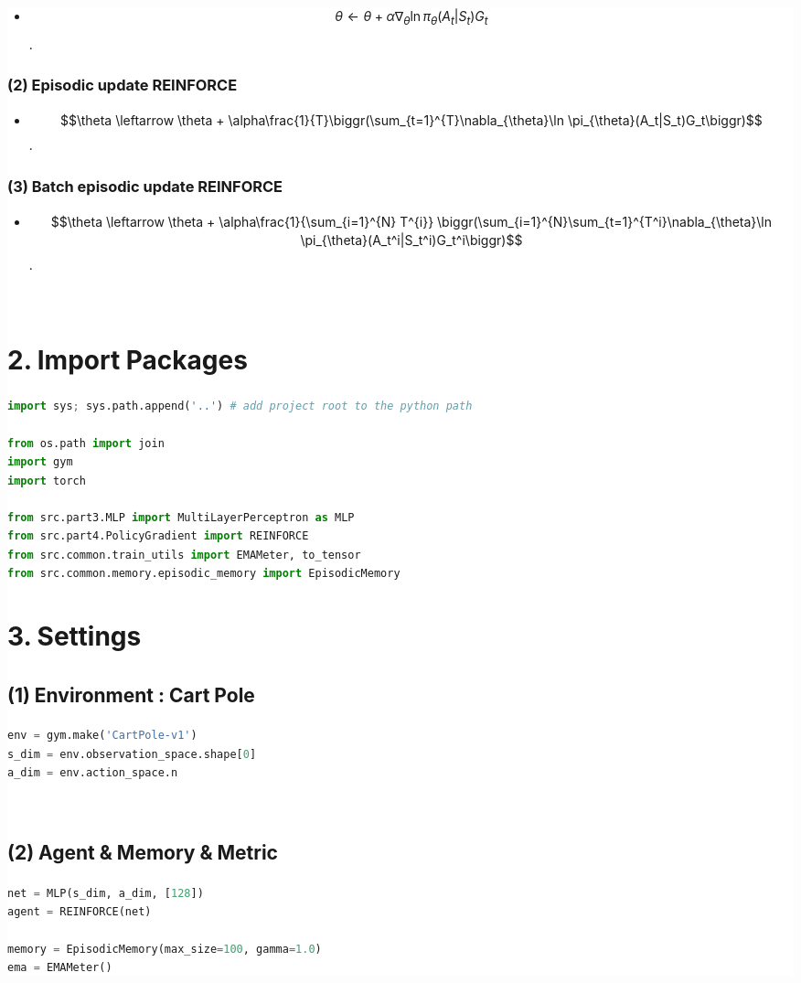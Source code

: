 - $$\theta \leftarrow \theta + \alpha \nabla_{\theta}\ln \pi_{\theta}(A_t|S_t)G_t$$.
  <br>

### (2) Episodic update REINFORCE

- $$\theta \leftarrow \theta + \alpha\frac{1}{T}\biggr(\sum_{t=1}^{T}\nabla_{\theta}\ln \pi_{\theta}(A_t|S_t)G_t\biggr)$$.
  <br>

### (3) Batch episodic update REINFORCE

- $$\theta \leftarrow \theta + \alpha\frac{1}{\sum_{i=1}^{N} T^{i}} \biggr(\sum_{i=1}^{N}\sum_{t=1}^{T^i}\nabla_{\theta}\ln \pi_{\theta}(A_t^i|S_t^i)G_t^i\biggr)$$.
  <br>

<br>

# 2. Import Packages

```python
import sys; sys.path.append('..') # add project root to the python path

from os.path import join
import gym
import torch

from src.part3.MLP import MultiLayerPerceptron as MLP
from src.part4.PolicyGradient import REINFORCE
from src.common.train_utils import EMAMeter, to_tensor
from src.common.memory.episodic_memory import EpisodicMemory
```



# 3. Settings

## (1) Environment : Cart Pole

```python
env = gym.make('CartPole-v1')
s_dim = env.observation_space.shape[0]
a_dim = env.action_space.n
```

<br>

## (2) Agent & Memory & Metric

```python
net = MLP(s_dim, a_dim, [128])
agent = REINFORCE(net)

memory = EpisodicMemory(max_size=100, gamma=1.0)
ema = EMAMeter()
```
